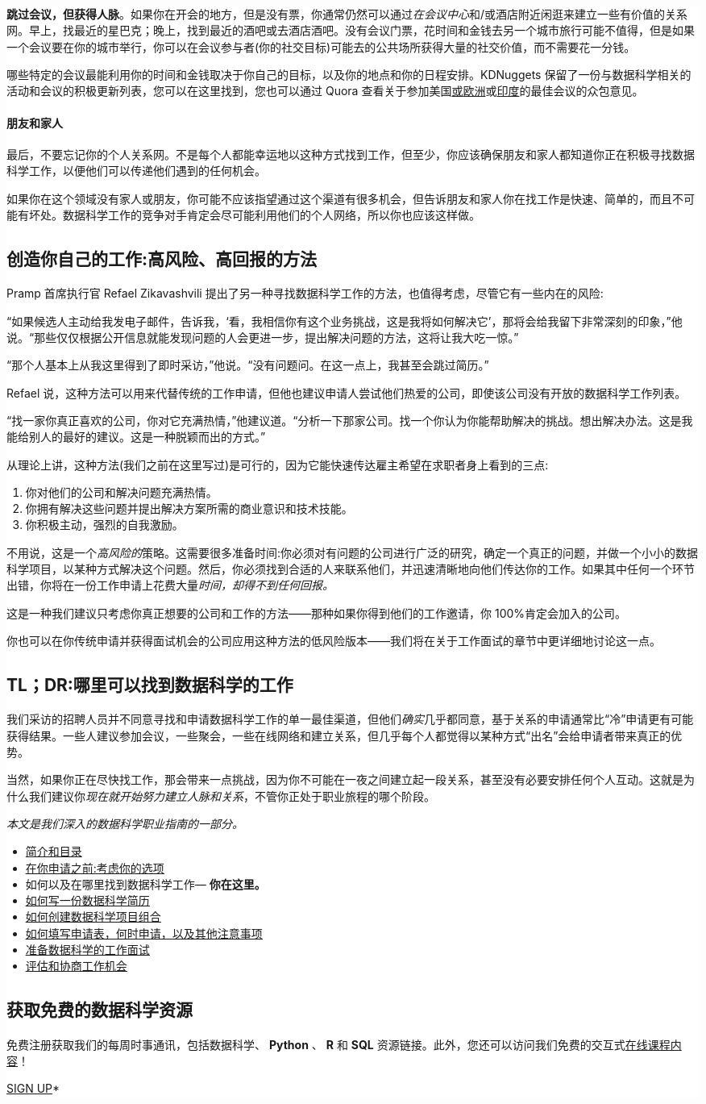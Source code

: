 **跳过会议，但获得人脉**。如果你在开会的地方，但是没有票，你通常仍然可以通过*在会议中心*和/或酒店附近闲逛来建立一些有价值的关系网。早上，找最近的星巴克；晚上，找到最近的酒吧或去酒店酒吧。没有会议门票，花时间和金钱去另一个城市旅行可能不值得，但是如果一个会议要在你的城市举行，你可以在会议参与者(你的社交目标)可能去的公共场所获得大量的社交价值，而不需要花一分钱。

哪些特定的会议最能利用你的时间和金钱取决于你自己的目标，以及你的地点和你的日程安排。KDNuggets 保留了一份与数据科学相关的活动和会议的积极更新列表，您可以在这里找到，您也可以通过 Quora 查看关于参加美国[或](https://www.quora.com/What-are-the-best-data-science-conferences-in-the-US)[欧洲](https://www.quora.com/What-are-the-best-data-science-conferences-in-Europe)或[印度](https://www.quora.com/What-are-some-top-data-science-and-analytics-conferences-in-India)的最佳会议的众包意见。

#### 朋友和家人

最后，不要忘记你的个人关系网。不是每个人都能幸运地以这种方式找到工作，但至少，你应该确保朋友和家人都知道你正在积极寻找数据科学工作，以便他们可以传递他们遇到的任何机会。

如果你在这个领域没有家人或朋友，你可能不应该指望通过这个渠道有很多机会，但告诉朋友和家人你在找工作是快速、简单的，而且不可能有坏处。数据科学工作的竞争对手肯定会尽可能利用他们的个人网络，所以你也应该这样做。

## 创造你自己的工作:高风险、高回报的方法

Pramp 首席执行官 Refael Zikavashvili 提出了另一种寻找数据科学工作的方法，也值得考虑，尽管它有一些内在的风险:

“如果候选人主动给我发电子邮件，告诉我，‘看，我相信你有这个业务挑战，这是我将如何解决它’，那将会给我留下非常深刻的印象，”他说。“那些仅仅根据公开信息就能发现问题的人会更进一步，提出解决问题的方法，这将让我大吃一惊。”

“那个人基本上从我这里得到了即时采访，”他说。“没有问题问。在这一点上，我甚至会跳过简历。”

Refael 说，这种方法可以用来代替传统的工作申请，但他也建议申请人尝试他们热爱的公司，即使该公司没有开放的数据科学工作列表。

“找一家你真正喜欢的公司，你对它充满热情，”他建议道。“分析一下那家公司。找一个你认为你能帮助解决的挑战。想出解决办法。这是我能给别人的最好的建议。这是一种脱颖而出的方式。”

从理论上讲，这种方法(我们之前在这里写过)是可行的，因为它能快速传达雇主希望在求职者身上看到的三点:

1.  你对他们的公司和解决问题充满热情。
2.  你拥有解决这些问题并提出解决方案所需的商业意识和技术技能。
3.  你积极主动，强烈的自我激励。

不用说，这是一个*高风险的*策略。这需要很多准备时间:你必须对有问题的公司进行广泛的研究，确定一个真正的问题，并做一个小小的数据科学项目，以某种方式解决这个问题。然后，你必须找到合适的人来联系他们，并迅速清晰地向他们传达你的工作。如果其中任何一个环节出错，你将在一份工作申请上花费大量*时间，却得不到任何回报。*

这是一种我们建议只考虑你真正想要的公司和工作的方法——那种如果你得到他们的工作邀请，你 100%肯定会加入的公司。

你也可以在你传统申请并获得面试机会的公司应用这种方法的低风险版本——我们将在关于工作面试的章节中更详细地讨论这一点。

## TL；DR:哪里可以找到数据科学的工作

我们采访的招聘人员并不同意寻找和申请数据科学工作的单一最佳渠道，但他们*确实*几乎都同意，基于关系的申请通常比“冷”申请更有可能获得结果。一些人建议参加会议，一些聚会，一些在线网络和建立关系，但几乎每个人都觉得以某种方式“出名”会给申请者带来真正的优势。

当然，如果你正在尽快找工作，那会带来一点挑战，因为你不可能在一夜之间建立起一段关系，甚至没有必要安排任何个人互动。这就是为什么我们建议你*现在就开始努力建立人脉和关系*，不管你正处于职业旅程的哪个阶段。

*本文是我们深入的数据科学职业指南的一部分。*

*   [简介和目录](https://www.dataquest.io/blog/data-science-career-guide/)
*   [<u>在你申请之前:考虑你的选项</u>](https://www.dataquest.io/blog/career-guide-data-science-options)
*   如何以及在哪里找到数据科学工作— **你在这里。**
*   [<u>如何写一份数据科学简历</u>](https://www.dataquest.io/blog/how-data-science-resume-cv)
*   [<u>如何创建数据科学项目组合</u>](https://www.dataquest.io/blog/career-guide-data-science-projects-portfolio/)
*   [<u>如何填写申请表，何时申请，以及其他注意事项</u>](https://www.dataquest.io/blog/career-guide-data-science-application-forms)
*   [<u>准备数据科学的工作面试</u>](https://www.dataquest.io/blog/career-guide-data-science-job-interview)
*   [<u>评估和协商工作机会</u>](https://www.dataquest.io/blog/career-guide-data-science-job-offer-negotation)

## 获取免费的数据科学资源

免费注册获取我们的每周时事通讯，包括数据科学、 **Python** 、 **R** 和 **SQL** 资源链接。此外，您还可以访问我们免费的交互式[在线课程内容](/data-science-courses)！

[SIGN UP](https://app.dataquest.io/signup)*